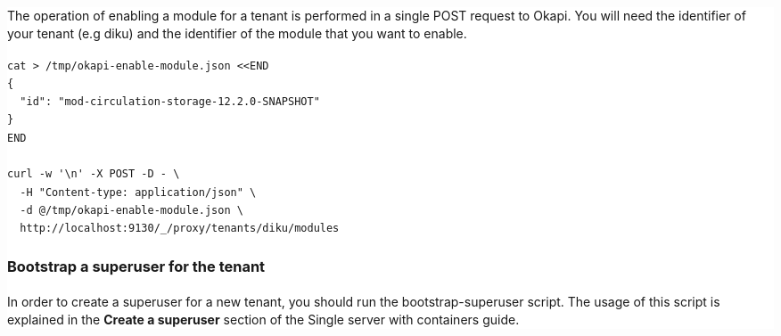 The operation of enabling a module for a tenant is performed in a single POST request to Okapi.  You will need the identifier of your tenant (e.g diku) and the identifier of the module that you want to enable.

```
cat > /tmp/okapi-enable-module.json <<END
{
  "id": "mod-circulation-storage-12.2.0-SNAPSHOT"
}
END

curl -w '\n' -X POST -D - \
  -H "Content-type: application/json" \
  -d @/tmp/okapi-enable-module.json \
  http://localhost:9130/_/proxy/tenants/diku/modules
```

### Bootstrap a superuser for the tenant
In order to create a superuser for a new tenant, you should run the bootstrap-superuser script.  The usage of this script is explained in the **Create a superuser** section of the Single server with containers guide.

